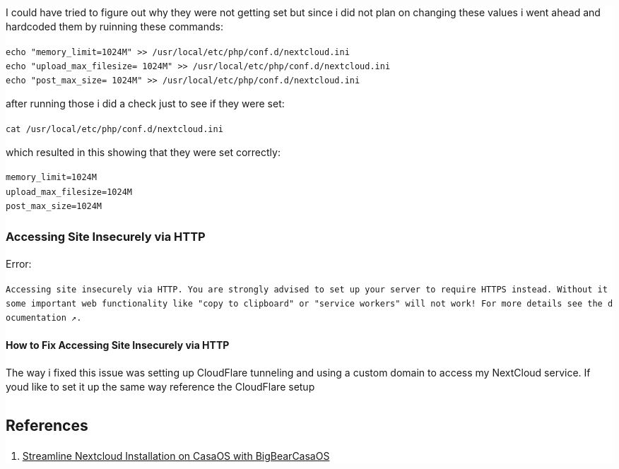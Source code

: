 I could have tried to figure out why they were not getting set but since i did not plan on changing these values i went ahead and hardcoded them by ruinning these commands:

```shell
echo "memory_limit=1024M" >> /usr/local/etc/php/conf.d/nextcloud.ini
echo "upload_max_filesize= 1024M" >> /usr/local/etc/php/conf.d/nextcloud.ini
echo "post_max_size= 1024M" >> /usr/local/etc/php/conf.d/nextcloud.ini
```

after running those i did a check just to see if they were set:

```shell
cat /usr/local/etc/php/conf.d/nextcloud.ini
```

which resulted in this showing that they were set correctly:

```shell
memory_limit=1024M
upload_max_filesize=1024M
post_max_size=1024M
```


### Accessing Site Insecurely via HTTP

Error:

```
Accessing site insecurely via HTTP. You are strongly advised to set up your server to require HTTPS instead. Without it some important web functionality like "copy to clipboard" or "service workers" will not work! For more details see the documentation ↗.
```

#### How to Fix Accessing Site Insecurely via HTTP

The way i fixed this issue was setting up CloudFlare tunneling and using a custom domain to access my NextCloud service. If youd like to set it up the same way reference the CloudFlare setup


## References

1. [Streamline Nextcloud Installation on CasaOS with BigBearCasaOS](https://www.youtube.com/watch?v=O0fzG16COYc)
